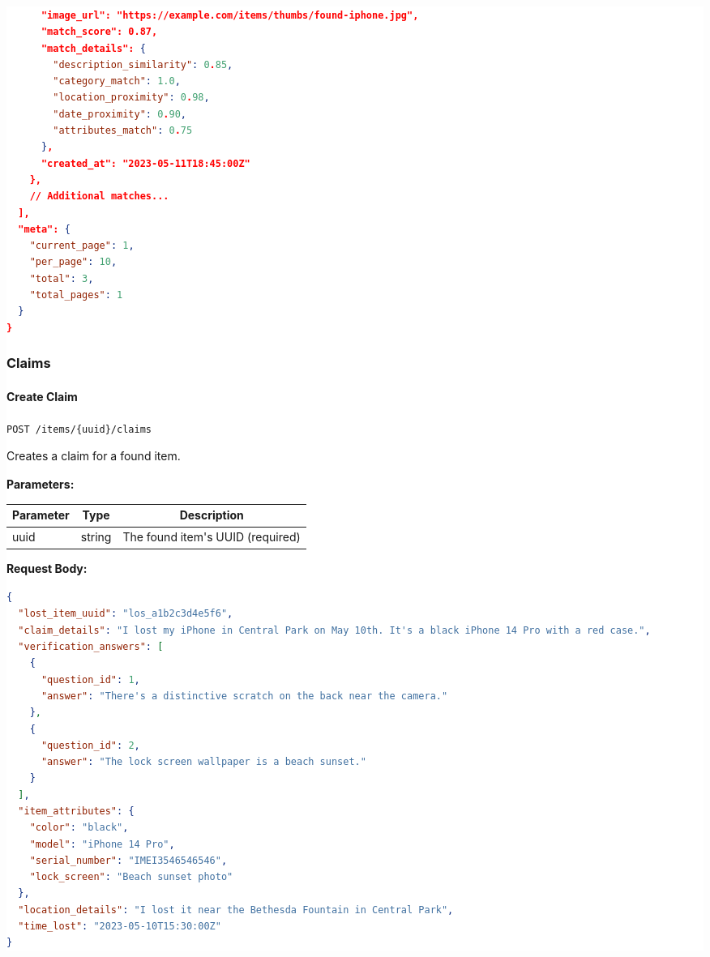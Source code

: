 ```json
      "image_url": "https://example.com/items/thumbs/found-iphone.jpg",
      "match_score": 0.87,
      "match_details": {
        "description_similarity": 0.85,
        "category_match": 1.0,
        "location_proximity": 0.98,
        "date_proximity": 0.90,
        "attributes_match": 0.75
      },
      "created_at": "2023-05-11T18:45:00Z"
    },
    // Additional matches...
  ],
  "meta": {
    "current_page": 1,
    "per_page": 10,
    "total": 3,
    "total_pages": 1
  }
}
```

### Claims

#### Create Claim

```
POST /items/{uuid}/claims
```

Creates a claim for a found item.

**Parameters:**

| Parameter | Type | Description |
|-----------|------|-------------|
| uuid | string | The found item's UUID (required) |

**Request Body:**

```json
{
  "lost_item_uuid": "los_a1b2c3d4e5f6",
  "claim_details": "I lost my iPhone in Central Park on May 10th. It's a black iPhone 14 Pro with a red case.",
  "verification_answers": [
    {
      "question_id": 1,
      "answer": "There's a distinctive scratch on the back near the camera."
    },
    {
      "question_id": 2,
      "answer": "The lock screen wallpaper is a beach sunset."
    }
  ],
  "item_attributes": {
    "color": "black",
    "model": "iPhone 14 Pro",
    "serial_number": "IMEI3546546546",
    "lock_screen": "Beach sunset photo"
  },
  "location_details": "I lost it near the Bethesda Fountain in Central Park",
  "time_lost": "2023-05-10T15:30:00Z"
}
```
